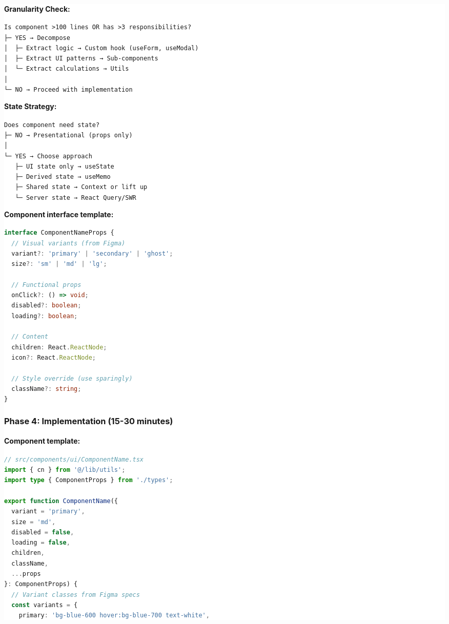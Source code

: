 **Granularity Check:**

```
Is component >100 lines OR has >3 responsibilities?
├─ YES → Decompose
│  ├─ Extract logic → Custom hook (useForm, useModal)
│  ├─ Extract UI patterns → Sub-components
│  └─ Extract calculations → Utils
│
└─ NO → Proceed with implementation
```

**State Strategy:**

```
Does component need state?
├─ NO → Presentational (props only)
│
└─ YES → Choose approach
   ├─ UI state only → useState
   ├─ Derived state → useMemo
   ├─ Shared state → Context or lift up
   └─ Server state → React Query/SWR
```

**Component interface template:**

```typescript
interface ComponentNameProps {
  // Visual variants (from Figma)
  variant?: 'primary' | 'secondary' | 'ghost';
  size?: 'sm' | 'md' | 'lg';
  
  // Functional props
  onClick?: () => void;
  disabled?: boolean;
  loading?: boolean;
  
  // Content
  children: React.ReactNode;
  icon?: React.ReactNode;
  
  // Style override (use sparingly)
  className?: string;
}
```

### Phase 4: Implementation (15-30 minutes)

**Component template:**

```typescript
// src/components/ui/ComponentName.tsx
import { cn } from '@/lib/utils';
import type { ComponentProps } from './types';

export function ComponentName({
  variant = 'primary',
  size = 'md',
  disabled = false,
  loading = false,
  children,
  className,
  ...props
}: ComponentProps) {
  // Variant classes from Figma specs
  const variants = {
    primary: 'bg-blue-600 hover:bg-blue-700 text-white',
```